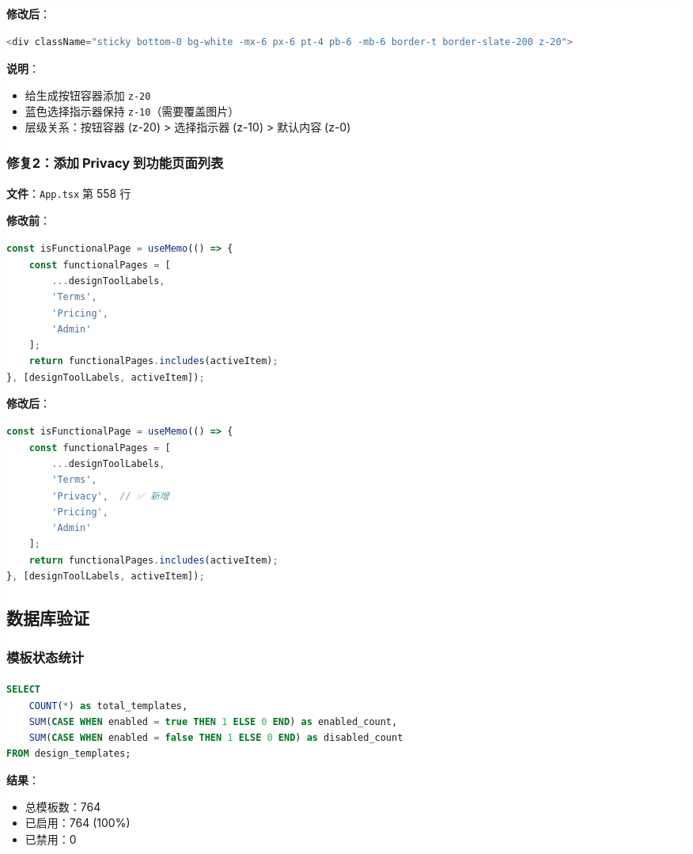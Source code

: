 **修改后**：
```typescript
<div className="sticky bottom-0 bg-white -mx-6 px-6 pt-4 pb-6 -mb-6 border-t border-slate-200 z-20">
```

**说明**：
- 给生成按钮容器添加 `z-20`
- 蓝色选择指示器保持 `z-10`（需要覆盖图片）
- 层级关系：按钮容器 (z-20) > 选择指示器 (z-10) > 默认内容 (z-0)

### 修复2：添加 Privacy 到功能页面列表

**文件**：`App.tsx` 第 558 行

**修改前**：
```typescript
const isFunctionalPage = useMemo(() => {
    const functionalPages = [
        ...designToolLabels,
        'Terms',
        'Pricing',
        'Admin'
    ];
    return functionalPages.includes(activeItem);
}, [designToolLabels, activeItem]);
```

**修改后**：
```typescript
const isFunctionalPage = useMemo(() => {
    const functionalPages = [
        ...designToolLabels,
        'Terms',
        'Privacy',  // ✅ 新增
        'Pricing',
        'Admin'
    ];
    return functionalPages.includes(activeItem);
}, [designToolLabels, activeItem]);
```

## 数据库验证

### 模板状态统计
```sql
SELECT 
    COUNT(*) as total_templates,
    SUM(CASE WHEN enabled = true THEN 1 ELSE 0 END) as enabled_count,
    SUM(CASE WHEN enabled = false THEN 1 ELSE 0 END) as disabled_count
FROM design_templates;
```

**结果**：
- 总模板数：764
- 已启用：764 (100%)
- 已禁用：0
